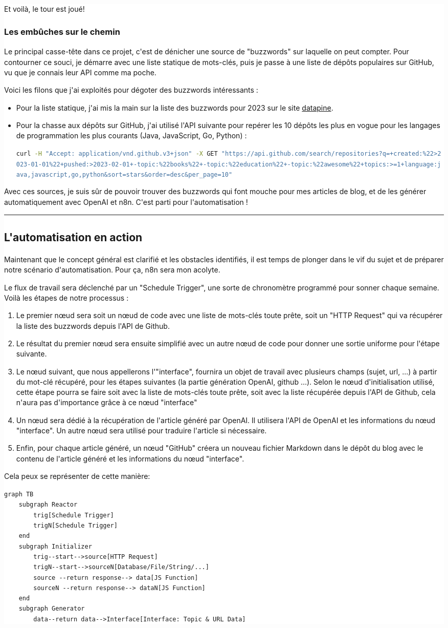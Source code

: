 Et voilà, le tour est joué!

### Les embûches sur le chemin

Le principal casse-tête dans ce projet, c'est de dénicher une source de "buzzwords" sur laquelle on peut compter. Pour contourner ce souci, je démarre avec une liste statique de mots-clés, puis je passe à une liste de dépôts populaires sur GitHub, vu que je connais leur API comme ma poche.

Voici les filons que j'ai exploités pour dégoter des buzzwords intéressants :

- Pour la liste statique, j'ai mis la main sur la liste des buzzwords pour 2023 sur le site [datapine](https://www.datapine.com/blog/technology-buzzwords/).

- Pour la chasse aux dépôts sur GitHub, j'ai utilisé l'API suivante pour repérer les 10 dépôts les plus en vogue pour les langages de programmation les plus courants (Java, JavaScript, Go, Python) :

  ```bash
  curl -H "Accept: application/vnd.github.v3+json" -X GET "https://api.github.com/search/repositories?q=+created:%22>2023-01-01%22+pushed:>2023-02-01+-topic:%22books%22+-topic:%22education%22+-topic:%22awesome%22+topics:>=1+language:java,javascript,go,python&sort=stars&order=desc&per_page=10"
  ```

Avec ces sources, je suis sûr de pouvoir trouver des buzzwords qui font mouche pour mes articles de blog, et de les générer automatiquement avec OpenAI et n8n. C'est parti pour l'automatisation !

---

## L'automatisation en action

Maintenant que le concept général est clarifié et les obstacles identifiés, il est temps de plonger dans le vif du sujet et de préparer notre scénario d'automatisation. Pour ça, n8n sera mon acolyte.

Le flux de travail sera déclenché par un "Schedule Trigger", une sorte de chronomètre programmé pour sonner chaque semaine. Voilà les étapes de notre processus :

1. Le premier nœud sera soit un nœud de code avec une liste de mots-clés toute prête, soit un "HTTP Request" qui va récupérer la liste des buzzwords depuis l'API de Github.

2. Le résultat du premier nœud sera ensuite simplifié avec un autre nœud de code pour donner une sortie uniforme pour l'étape suivante.

3. Le nœud suivant, que nous appellerons l'"interface", fournira un objet de travail avec plusieurs champs (sujet, url, ...) à partir du mot-clé récupéré, pour les étapes suivantes (la partie génération OpenAI, github ...). Selon le nœud d'initialisation utilisé, cette étape pourra se faire soit avec la liste de mots-clés toute prête, soit avec la liste récupérée depuis l'API de Github, cela n'aura pas d'importance grâce à ce nœud "interface"

4. Un nœud sera dédié à la récupération de l'article généré par OpenAI. Il utilisera l'API de OpenAI et les informations du nœud "interface". Un autre nœud sera utilisé pour traduire l'article si nécessaire.

5. Enfin, pour chaque article généré, un nœud "GitHub" créera un nouveau fichier Markdown dans le dépôt du blog avec le contenu de l'article généré et les informations du nœud "interface".

Cela peux se représenter de cette manière:

```mermaid
graph TB
    subgraph Reactor
        trig[Schedule Trigger]
        trigN[Schedule Trigger]
    end
    subgraph Initializer
        trig--start-->source[HTTP Request]
        trigN--start-->sourceN[Database/File/String/...]
        source --return response--> data[JS Function]
        sourceN --return response--> dataN[JS Function]
    end
    subgraph Generator
        data--return data-->Interface[Interface: Topic & URL Data]
```